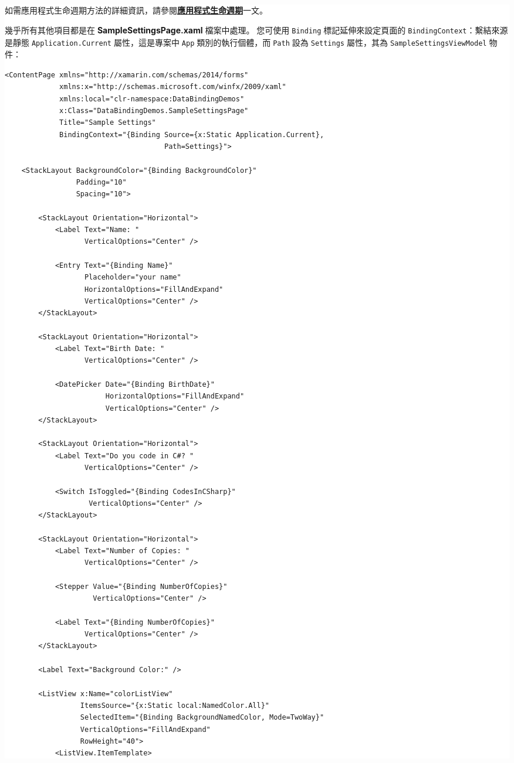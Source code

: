 如需應用程式生命週期方法的詳細資訊，請參閱[**應用程式生命週期**](~/xamarin-forms/app-fundamentals/app-lifecycle.md)一文。

幾乎所有其他項目都是在 **SampleSettingsPage.xaml** 檔案中處理。 您可使用 `Binding` 標記延伸來設定頁面的 `BindingContext`：繫結來源是靜態 `Application.Current` 屬性，這是專案中 `App` 類別的執行個體，而 `Path` 設為 `Settings` 屬性，其為 `SampleSettingsViewModel` 物件：

```xaml
<ContentPage xmlns="http://xamarin.com/schemas/2014/forms"
             xmlns:x="http://schemas.microsoft.com/winfx/2009/xaml"
             xmlns:local="clr-namespace:DataBindingDemos"
             x:Class="DataBindingDemos.SampleSettingsPage"
             Title="Sample Settings"
             BindingContext="{Binding Source={x:Static Application.Current},
                                      Path=Settings}">

    <StackLayout BackgroundColor="{Binding BackgroundColor}"
                 Padding="10"
                 Spacing="10">

        <StackLayout Orientation="Horizontal">
            <Label Text="Name: "
                   VerticalOptions="Center" />

            <Entry Text="{Binding Name}"
                   Placeholder="your name"
                   HorizontalOptions="FillAndExpand"
                   VerticalOptions="Center" />
        </StackLayout>

        <StackLayout Orientation="Horizontal">
            <Label Text="Birth Date: "
                   VerticalOptions="Center" />

            <DatePicker Date="{Binding BirthDate}"
                        HorizontalOptions="FillAndExpand"
                        VerticalOptions="Center" />
        </StackLayout>

        <StackLayout Orientation="Horizontal">
            <Label Text="Do you code in C#? "
                   VerticalOptions="Center" />

            <Switch IsToggled="{Binding CodesInCSharp}"
                    VerticalOptions="Center" />
        </StackLayout>

        <StackLayout Orientation="Horizontal">
            <Label Text="Number of Copies: "
                   VerticalOptions="Center" />

            <Stepper Value="{Binding NumberOfCopies}"
                     VerticalOptions="Center" />

            <Label Text="{Binding NumberOfCopies}"
                   VerticalOptions="Center" />
        </StackLayout>

        <Label Text="Background Color:" />

        <ListView x:Name="colorListView"
                  ItemsSource="{x:Static local:NamedColor.All}"
                  SelectedItem="{Binding BackgroundNamedColor, Mode=TwoWay}"
                  VerticalOptions="FillAndExpand"
                  RowHeight="40">
            <ListView.ItemTemplate>
```